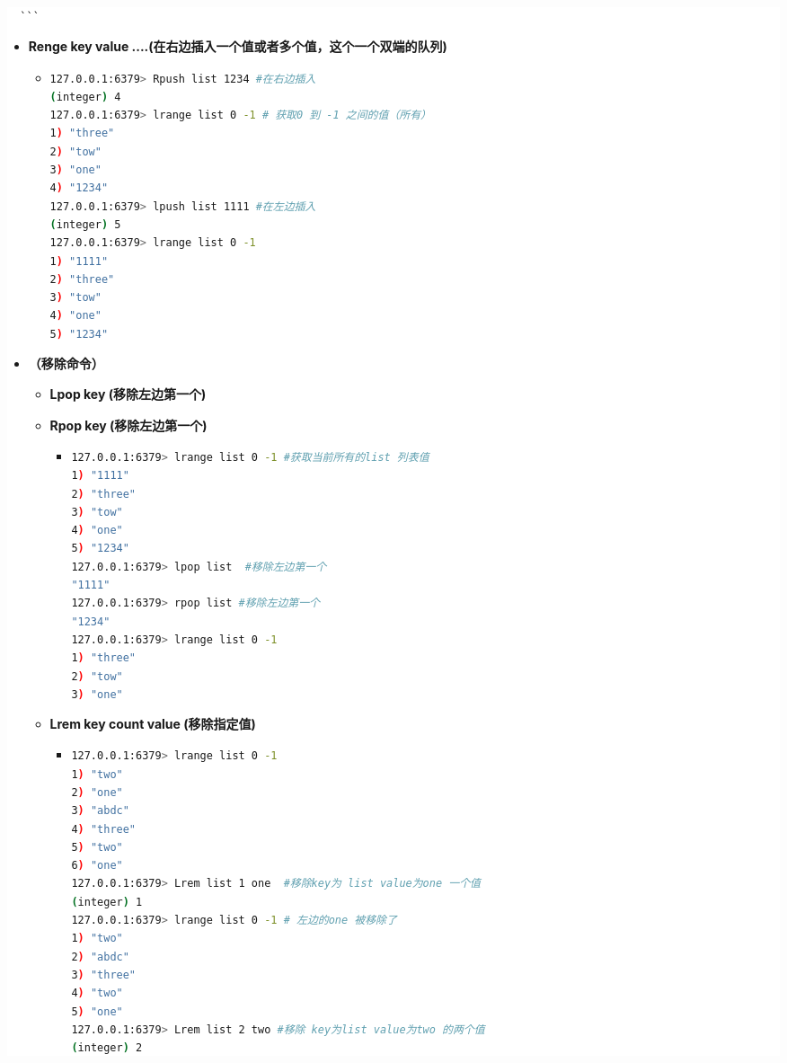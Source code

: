       ```

      

  - **Renge key value ....(在右边插入一个值或者多个值，这个一个双端的队列)**

    - ```bash
      127.0.0.1:6379> Rpush list 1234 #在右边插入
      (integer) 4
      127.0.0.1:6379> lrange list 0 -1 # 获取0 到 -1 之间的值（所有）
      1) "three"
      2) "tow"
      3) "one"
      4) "1234"
      127.0.0.1:6379> lpush list 1111 #在左边插入
      (integer) 5
      127.0.0.1:6379> lrange list 0 -1
      1) "1111"
      2) "three"
      3) "tow"
      4) "one"
      5) "1234"
      
      ```

- **（移除命令）** 

  - **Lpop  key (移除左边第一个)**

  - **Rpop key (移除左边第一个)**

    - ```bash
      127.0.0.1:6379> lrange list 0 -1 #获取当前所有的list 列表值
      1) "1111"
      2) "three"
      3) "tow"
      4) "one"
      5) "1234"
      127.0.0.1:6379> lpop list  #移除左边第一个
      "1111"
      127.0.0.1:6379> rpop list #移除左边第一个
      "1234"
      127.0.0.1:6379> lrange list 0 -1
      1) "three"
      2) "tow"
      3) "one"
      
      ```

  - **Lrem key count value  (移除指定值)**

    - ```bash
      127.0.0.1:6379> lrange list 0 -1
      1) "two"
      2) "one"
      3) "abdc"
      4) "three"
      5) "two"
      6) "one"
      127.0.0.1:6379> Lrem list 1 one  #移除key为 list value为one 一个值
      (integer) 1
      127.0.0.1:6379> lrange list 0 -1 # 左边的one 被移除了
      1) "two"
      2) "abdc"
      3) "three"
      4) "two"
      5) "one"
      127.0.0.1:6379> Lrem list 2 two #移除 key为list value为two 的两个值
      (integer) 2